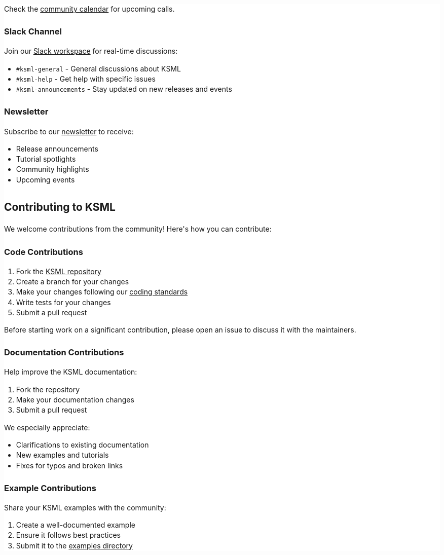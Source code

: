 Check the [community calendar](https://axual.com/community/calendar) for upcoming calls.

### Slack Channel

Join our [Slack workspace](https://axual-community.slack.com) for real-time discussions:
- `#ksml-general` - General discussions about KSML
- `#ksml-help` - Get help with specific issues
- `#ksml-announcements` - Stay updated on new releases and events

### Newsletter

Subscribe to our [newsletter](https://axual.com/newsletter) to receive:
- Release announcements
- Tutorial spotlights
- Community highlights
- Upcoming events

## Contributing to KSML

We welcome contributions from the community! Here's how you can contribute:

### Code Contributions

1. Fork the [KSML repository](https://github.com/axual/ksml)
2. Create a branch for your changes
3. Make your changes following our [coding standards](https://github.com/axual/ksml/blob/main/CONTRIBUTING.md)
4. Write tests for your changes
5. Submit a pull request

Before starting work on a significant contribution, please open an issue to discuss it with the maintainers.

### Documentation Contributions

Help improve the KSML documentation:

1. Fork the repository
2. Make your documentation changes
3. Submit a pull request

We especially appreciate:
- Clarifications to existing documentation
- New examples and tutorials
- Fixes for typos and broken links

### Example Contributions

Share your KSML examples with the community:

1. Create a well-documented example
2. Ensure it follows best practices
3. Submit it to the [examples directory](https://github.com/axual/ksml/tree/main/examples)
